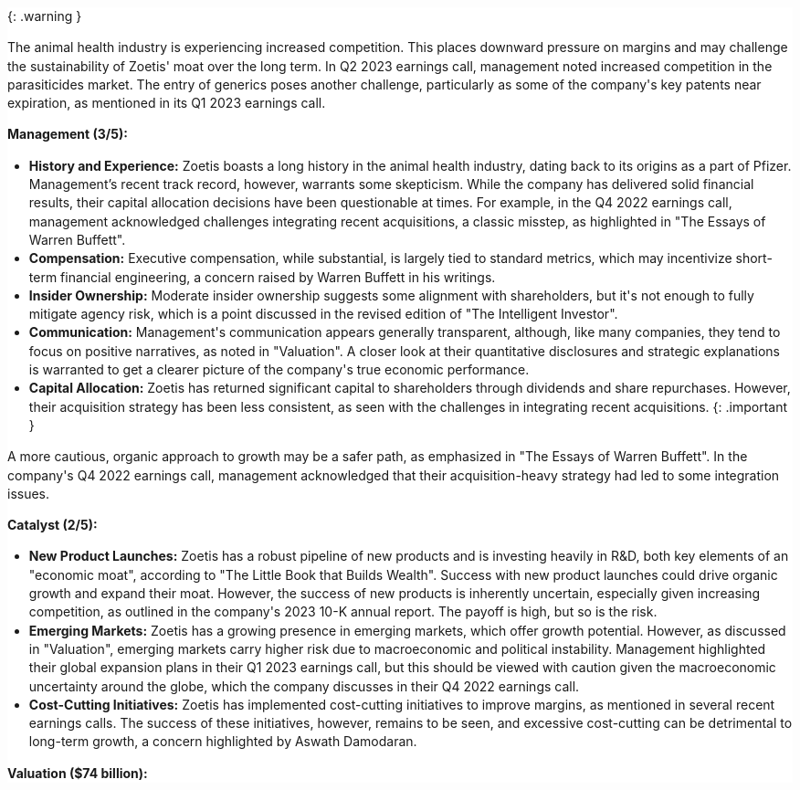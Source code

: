 {: .warning }

The animal health industry is experiencing increased competition. This places downward pressure on margins and may challenge the sustainability of Zoetis' moat over the long term. In Q2 2023 earnings call, management noted increased competition in the parasiticides market. The entry of generics poses another challenge, particularly as some of the company's key patents near expiration, as mentioned in its Q1 2023 earnings call.


**Management (3/5):**

* **History and Experience:** Zoetis boasts a long history in the animal health industry, dating back to its origins as a part of Pfizer. Management’s recent track record, however, warrants some skepticism.  While the company has delivered solid financial results, their capital allocation decisions have been questionable at times.  For example, in the Q4 2022 earnings call, management acknowledged challenges integrating recent acquisitions, a classic misstep, as highlighted in "The Essays of Warren Buffett".
* **Compensation:** Executive compensation, while substantial, is largely tied to standard metrics, which may incentivize short-term financial engineering, a concern raised by Warren Buffett in his writings.
* **Insider Ownership:** Moderate insider ownership suggests some alignment with shareholders, but it's not enough to fully mitigate agency risk, which is a point discussed in the revised edition of "The Intelligent Investor".
* **Communication:** Management's communication appears generally transparent, although, like many companies, they tend to focus on positive narratives, as noted in "Valuation".  A closer look at their quantitative disclosures and strategic explanations is warranted to get a clearer picture of the company's true economic performance.
* **Capital Allocation:** Zoetis has returned significant capital to shareholders through dividends and share repurchases. However, their acquisition strategy has been less consistent, as seen with the challenges in integrating recent acquisitions. 
{: .important }

A more cautious, organic approach to growth may be a safer path, as emphasized in "The Essays of Warren Buffett".  In the company's Q4 2022 earnings call, management acknowledged that their acquisition-heavy strategy had led to some integration issues.


**Catalyst (2/5):**

* **New Product Launches:** Zoetis has a robust pipeline of new products and is investing heavily in R&D, both key elements of an "economic moat", according to "The Little Book that Builds Wealth". Success with new product launches could drive organic growth and expand their moat. However, the success of new products is inherently uncertain, especially given increasing competition, as outlined in the company's 2023 10-K annual report. The payoff is high, but so is the risk.
* **Emerging Markets:** Zoetis has a growing presence in emerging markets, which offer growth potential.  However, as discussed in "Valuation", emerging markets carry higher risk due to macroeconomic and political instability. Management highlighted their global expansion plans in their Q1 2023 earnings call, but this should be viewed with caution given the macroeconomic uncertainty around the globe, which the company discusses in their Q4 2022 earnings call.
* **Cost-Cutting Initiatives:**  Zoetis has implemented cost-cutting initiatives to improve margins, as mentioned in several recent earnings calls. The success of these initiatives, however, remains to be seen, and excessive cost-cutting can be detrimental to long-term growth, a concern highlighted by Aswath Damodaran.

**Valuation ($74 billion):**
